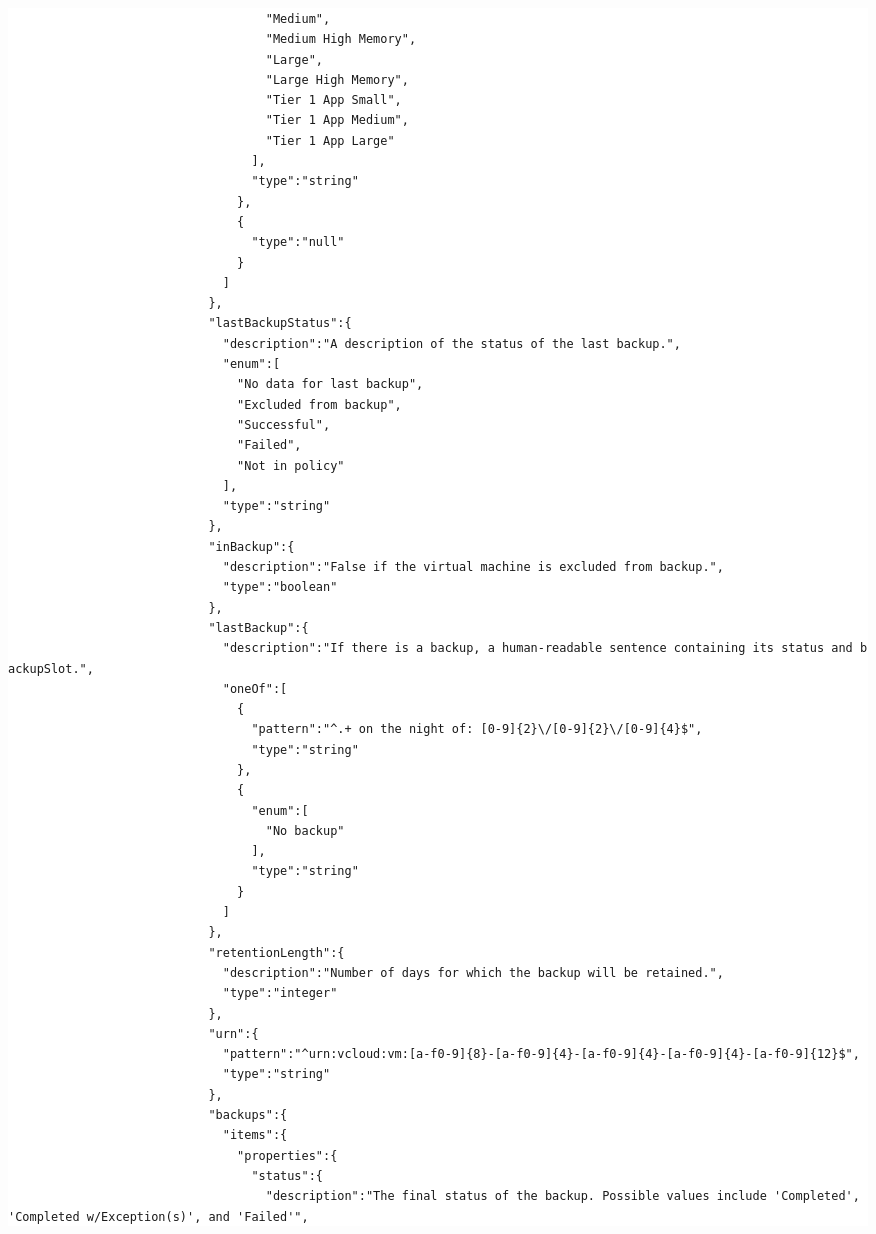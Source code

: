 ```
                                    "Medium",
                                    "Medium High Memory",
                                    "Large",
                                    "Large High Memory",
                                    "Tier 1 App Small",
                                    "Tier 1 App Medium",
                                    "Tier 1 App Large"
                                  ],
                                  "type":"string"
                                },
                                {
                                  "type":"null"
                                }
                              ]
                            },
                            "lastBackupStatus":{
                              "description":"A description of the status of the last backup.",
                              "enum":[
                                "No data for last backup",
                                "Excluded from backup",
                                "Successful",
                                "Failed",
                                "Not in policy"
                              ],
                              "type":"string"
                            },
                            "inBackup":{
                              "description":"False if the virtual machine is excluded from backup.",
                              "type":"boolean"
                            },
                            "lastBackup":{
                              "description":"If there is a backup, a human-readable sentence containing its status and backupSlot.",
                              "oneOf":[
                                {
                                  "pattern":"^.+ on the night of: [0-9]{2}\/[0-9]{2}\/[0-9]{4}$",
                                  "type":"string"
                                },
                                {
                                  "enum":[
                                    "No backup"
                                  ],
                                  "type":"string"
                                }
                              ]
                            },
                            "retentionLength":{
                              "description":"Number of days for which the backup will be retained.",
                              "type":"integer"
                            },
                            "urn":{
                              "pattern":"^urn:vcloud:vm:[a-f0-9]{8}-[a-f0-9]{4}-[a-f0-9]{4}-[a-f0-9]{4}-[a-f0-9]{12}$",
                              "type":"string"
                            },
                            "backups":{
                              "items":{
                                "properties":{
                                  "status":{
                                    "description":"The final status of the backup. Possible values include 'Completed', 'Completed w/Exception(s)', and 'Failed'",
```